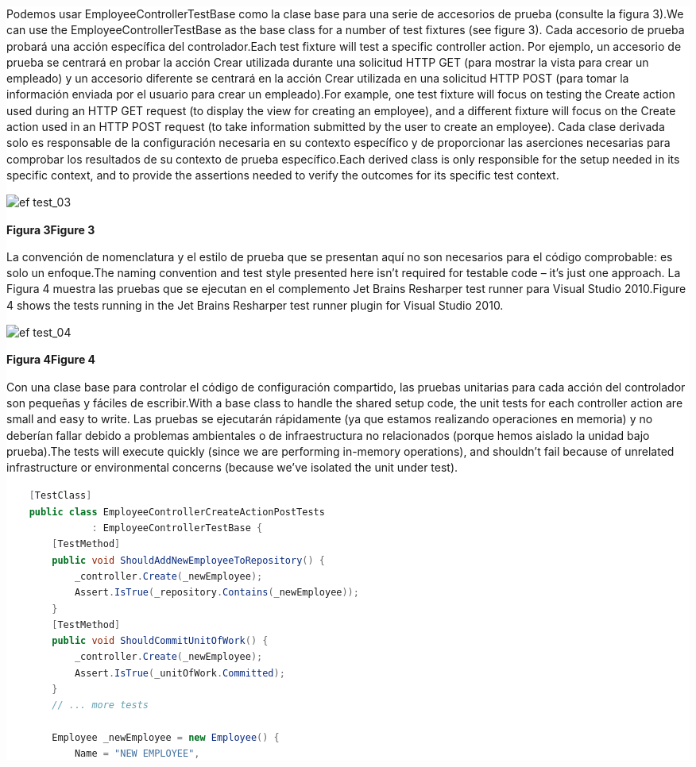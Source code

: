 <span data-ttu-id="a2d46-295">Podemos usar EmployeeControllerTestBase como la clase base para una serie de accesorios de prueba (consulte la figura 3).</span><span class="sxs-lookup"><span data-stu-id="a2d46-295">We can use the EmployeeControllerTestBase as the base class for a number of test fixtures (see figure 3).</span></span> <span data-ttu-id="a2d46-296">Cada accesorio de prueba probará una acción específica del controlador.</span><span class="sxs-lookup"><span data-stu-id="a2d46-296">Each test fixture will test a specific controller action.</span></span> <span data-ttu-id="a2d46-297">Por ejemplo, un accesorio de prueba se centrará en probar la acción Crear utilizada durante una solicitud HTTP GET (para mostrar la vista para crear un empleado) y un accesorio diferente se centrará en la acción Crear utilizada en una solicitud HTTP POST (para tomar la información enviada por el usuario para crear un empleado).</span><span class="sxs-lookup"><span data-stu-id="a2d46-297">For example, one test fixture will focus on testing the Create action used during an HTTP GET request (to display the view for creating an employee), and a different fixture will focus on the Create action used in an HTTP POST request (to take information submitted by the user to create an employee).</span></span> <span data-ttu-id="a2d46-298">Cada clase derivada solo es responsable de la configuración necesaria en su contexto específico y de proporcionar las aserciones necesarias para comprobar los resultados de su contexto de prueba específico.</span><span class="sxs-lookup"><span data-stu-id="a2d46-298">Each derived class is only responsible for the setup needed in its specific context, and to provide the assertions needed to verify the outcomes for its specific test context.</span></span>

![ef test_03](~/ef6/media/eftest-03.png)

<span data-ttu-id="a2d46-300">**Figura 3**</span><span class="sxs-lookup"><span data-stu-id="a2d46-300">**Figure 3**</span></span>

<span data-ttu-id="a2d46-301">La convención de nomenclatura y el estilo de prueba que se presentan aquí no son necesarios para el código comprobable: es solo un enfoque.</span><span class="sxs-lookup"><span data-stu-id="a2d46-301">The naming convention and test style presented here isn’t required for testable code – it’s just one approach.</span></span> <span data-ttu-id="a2d46-302">La Figura 4 muestra las pruebas que se ejecutan en el complemento Jet Brains Resharper test runner para Visual Studio 2010.</span><span class="sxs-lookup"><span data-stu-id="a2d46-302">Figure 4 shows the tests running in the Jet Brains Resharper test runner plugin for Visual Studio 2010.</span></span>

![ef test_04](~/ef6/media/eftest-04.png)

<span data-ttu-id="a2d46-304">**Figura 4**</span><span class="sxs-lookup"><span data-stu-id="a2d46-304">**Figure 4**</span></span>

<span data-ttu-id="a2d46-305">Con una clase base para controlar el código de configuración compartido, las pruebas unitarias para cada acción del controlador son pequeñas y fáciles de escribir.</span><span class="sxs-lookup"><span data-stu-id="a2d46-305">With a base class to handle the shared setup code, the unit tests for each controller action are small and easy to write.</span></span> <span data-ttu-id="a2d46-306">Las pruebas se ejecutarán rápidamente (ya que estamos realizando operaciones en memoria) y no deberían fallar debido a problemas ambientales o de infraestructura no relacionados (porque hemos aislado la unidad bajo prueba).</span><span class="sxs-lookup"><span data-stu-id="a2d46-306">The tests will execute quickly (since we are performing in-memory operations), and shouldn’t fail because of unrelated infrastructure or environmental concerns (because we’ve isolated the unit under test).</span></span>

``` csharp
    [TestClass]
    public class EmployeeControllerCreateActionPostTests
               : EmployeeControllerTestBase {
        [TestMethod]
        public void ShouldAddNewEmployeeToRepository() {
            _controller.Create(_newEmployee);
            Assert.IsTrue(_repository.Contains(_newEmployee));
        }
        [TestMethod]
        public void ShouldCommitUnitOfWork() {
            _controller.Create(_newEmployee);
            Assert.IsTrue(_unitOfWork.Committed);
        }
        // ... more tests

        Employee _newEmployee = new Employee() {
            Name = "NEW EMPLOYEE",
```